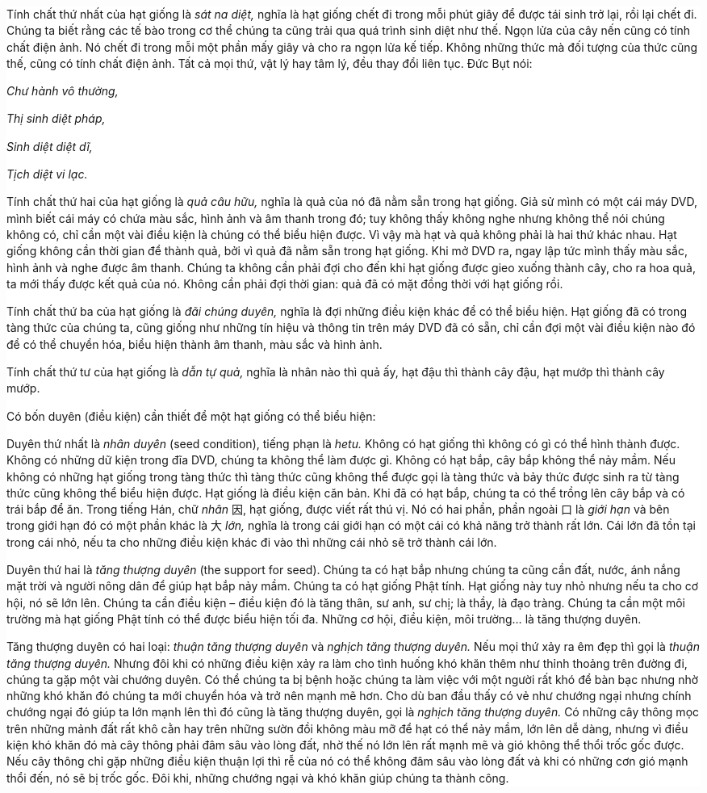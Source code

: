 Tính chất thứ nhất của hạt giống là _sát na diệt,_ nghĩa là hạt giống chết đi trong mỗi phút giây để được tái sinh trở lại, rồi lại chết đi. Chúng ta biết rằng các tế bào trong cơ thể chúng ta cũng trải qua quá trình sinh diệt như thế. Ngọn lửa của cây nến cũng có tính chất điện ảnh. Nó chết đi trong mỗi một phần mấy giây và cho ra ngọn lửa kế tiếp. Không những thức mà đối tượng của thức cũng thế, cũng có tính chất điện ảnh. Tất cả mọi thứ, vật lý hay tâm lý, đều thay đổi liên tục. Đức Bụt nói:

_Chư hành vô thường,_

_Thị sinh diệt pháp,_

_Sinh diệt diệt dĩ,_

_Tịch diệt vi lạc._

Tính chất thứ hai của hạt giống là _quả câu hữu,_ nghĩa là quả của nó đã nằm sẵn trong hạt giống. Giả sử mình có một cái máy DVD, mình biết cái máy có chứa màu sắc, hình ảnh và âm thanh trong đó; tuy không thấy không nghe nhưng không thể nói chúng không có, chỉ cần một vài điều kiện là chúng có thể biểu hiện được. Vì vậy mà hạt và quả không phải là hai thứ khác nhau. Hạt giống không cần thời gian để thành quả, bởi vì quả đã nằm sẵn trong hạt giống. Khi mở DVD ra, ngay lập tức mình thấy màu sắc, hình ảnh và nghe được âm thanh. Chúng ta không cần phải đợi cho đến khi hạt giống được gieo xuống thành cây, cho ra hoa quả, ta mới thấy được kết quả của nó. Không cần phải đợi thời gian: quả đã có mặt đồng thời với hạt giống rồi.

Tính chất thứ ba của hạt giống là _đãi chúng duyên,_ nghĩa là đợi những điều kiện khác để có thể biểu hiện. Hạt giống đã có trong tàng thức của chúng ta, cũng giống như những tín hiệu và thông tin trên máy DVD đã có sẵn, chỉ cần đợi một vài điều kiện nào đó để có thể chuyển hóa, biểu hiện thành âm thanh, màu sắc và hình ảnh.

Tính chất thứ tư của hạt giống là _dẫn tự quả,_ nghĩa là nhân nào thì quả ấy, hạt đậu thì thành cây đậu, hạt mướp thì thành cây mướp.

Có bốn duyên (điều kiện) cần thiết để một hạt giống có thể biểu hiện:

Duyên thứ nhất là _nhân duyên_ (seed condition), tiếng phạn là _hetu._ Không có hạt giống thì không có gì có thể hình thành được. Không có những dữ kiện trong đĩa DVD, chúng ta không thể làm được gì. Không có hạt bắp, cây bắp không thể nảy mầm. Nếu không có những hạt giống trong tàng thức thì tàng thức cũng không thể được gọi là tàng thức và bảy thức được sinh ra từ tàng thức cũng không thể biểu hiện được. Hạt giống là điều kiện căn bản. Khi đã có hạt bắp, chúng ta có thể trồng lên cây bắp và có trái bắp để ăn. Trong tiếng Hán, chữ _nhân_ 因, hạt giống, được viết rất thú vị. Nó có hai phần, phần ngoài 口 là _giới hạn_ và bên trong giới hạn đó có một phần khác là 大 _lớn,_ nghĩa là trong cái giới hạn có một cái có khả năng trở thành rất lớn. Cái lớn đã tồn tại trong cái nhỏ, nếu ta cho những điều kiện khác đi vào thì những cái nhỏ sẽ trở thành cái lớn.

Duyên thứ hai là _tăng thượng duyên_ (the support for seed). Chúng ta có hạt bắp nhưng chúng ta cũng cần đất, nước, ánh nắng mặt trời và người nông dân để giúp hạt bắp nảy mầm. Chúng ta có hạt giống Phật tính. Hạt giống này tuy nhỏ nhưng nếu ta cho cơ hội, nó sẽ lớn lên. Chúng ta cần điều kiện – điều kiện đó là tăng thân, sư anh, sư chị; là thầy, là đạo tràng. Chúng ta cần một môi trường mà hạt giống Phật tính có thể được biểu hiện tối đa. Những cơ hội, điều kiện, môi trường… là tăng thượng duyên.

Tăng thượng duyên có hai loại: _thuận tăng thượng duyên_ và _nghịch tăng thượng duyên._ Nếu mọi thứ xảy ra êm đẹp thì gọi là _thuận tăng thượng duyên._ Nhưng đôi khi có những điều kiện xảy ra làm cho tình huống khó khăn thêm như thỉnh thoảng trên đường đi, chúng ta gặp một vài chướng duyên. Có thể chúng ta bị bệnh hoặc chúng ta làm việc với một người rất khó để bàn bạc nhưng nhờ những khó khăn đó chúng ta mới chuyển hóa và trở nên mạnh mẽ hơn. Cho dù ban đầu thấy có vẻ như chướng ngại nhưng chính chướng ngại đó giúp ta lớn mạnh lên thì đó cũng là tăng thượng duyên, gọi là _nghịch tăng thượng duyên._ Có những cây thông mọc trên những mảnh đất rất khô cằn hay trên những sườn đồi không màu mỡ để hạt có thể nảy mầm, lớn lên dễ dàng, nhưng vì điều kiện khó khăn đó mà cây thông phải đâm sâu vào lòng đất, nhờ thế nó lớn lên rất mạnh mẽ và gió không thể thổi trốc gốc được. Nếu cây thông chỉ gặp những điều kiện thuận lợi thì rễ của nó có thể không đâm sâu vào lòng đất và khi có những cơn gió mạnh thổi đến, nó sẽ bị trốc gốc. Đôi khi, những chướng ngại và khó khăn giúp chúng ta thành công.
